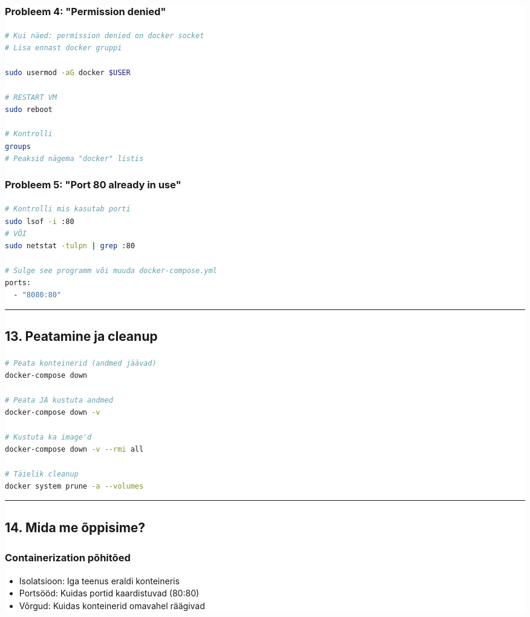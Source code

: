 ### Probleem 4: "Permission denied"
```bash
# Kui näed: permission denied on docker socket
# Lisa ennast docker gruppi

sudo usermod -aG docker $USER

# RESTART VM
sudo reboot

# Kontrolli
groups
# Peaksid nägema "docker" listis
```

### Probleem 5: "Port 80 already in use"
```bash
# Kontrolli mis kasutab porti
sudo lsof -i :80
# VÕI
sudo netstat -tulpn | grep :80

# Sulge see programm või muuda docker-compose.yml
ports:
  - "8080:80"
```

---

## 13. Peatamine ja cleanup
```bash
# Peata konteinerid (andmed jäävad)
docker-compose down

# Peata JA kustuta andmed
docker-compose down -v

# Kustuta ka image'd
docker-compose down -v --rmi all

# Täielik cleanup
docker system prune -a --volumes
```

---

## 14. Mida me õppisime?

### Containerization põhitõed
- Isolatsioon: Iga teenus eraldi konteineris
- Portsööd: Kuidas portid kaardistuvad (80:80)
- Võrgud: Kuidas konteinerid omavahel räägivad

